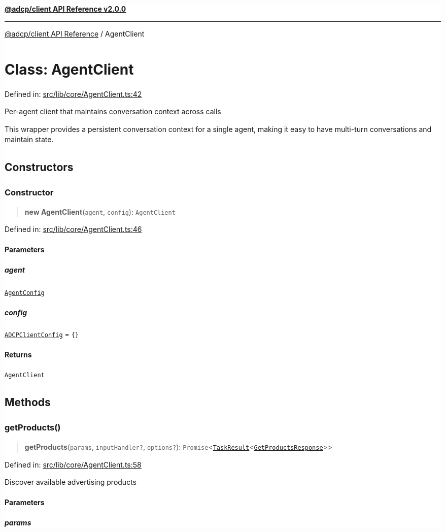 [**@adcp/client API Reference v2.0.0**](../README.md)

***

[@adcp/client API Reference](../README.md) / AgentClient

# Class: AgentClient

Defined in: [src/lib/core/AgentClient.ts:42](https://github.com/adcontextprotocol/adcp-client/blob/e8953d756e5ce5fafa76c5e8fa2f0316f0da0998/src/lib/core/AgentClient.ts#L42)

Per-agent client that maintains conversation context across calls

This wrapper provides a persistent conversation context for a single agent,
making it easy to have multi-turn conversations and maintain state.

## Constructors

### Constructor

> **new AgentClient**(`agent`, `config`): `AgentClient`

Defined in: [src/lib/core/AgentClient.ts:46](https://github.com/adcontextprotocol/adcp-client/blob/e8953d756e5ce5fafa76c5e8fa2f0316f0da0998/src/lib/core/AgentClient.ts#L46)

#### Parameters

##### agent

[`AgentConfig`](../interfaces/AgentConfig.md)

##### config

[`ADCPClientConfig`](../interfaces/ADCPClientConfig.md) = `{}`

#### Returns

`AgentClient`

## Methods

### getProducts()

> **getProducts**(`params`, `inputHandler?`, `options?`): `Promise`\<[`TaskResult`](../interfaces/TaskResult.md)\<[`GetProductsResponse`](../interfaces/GetProductsResponse.md)\>\>

Defined in: [src/lib/core/AgentClient.ts:58](https://github.com/adcontextprotocol/adcp-client/blob/e8953d756e5ce5fafa76c5e8fa2f0316f0da0998/src/lib/core/AgentClient.ts#L58)

Discover available advertising products

#### Parameters

##### params
